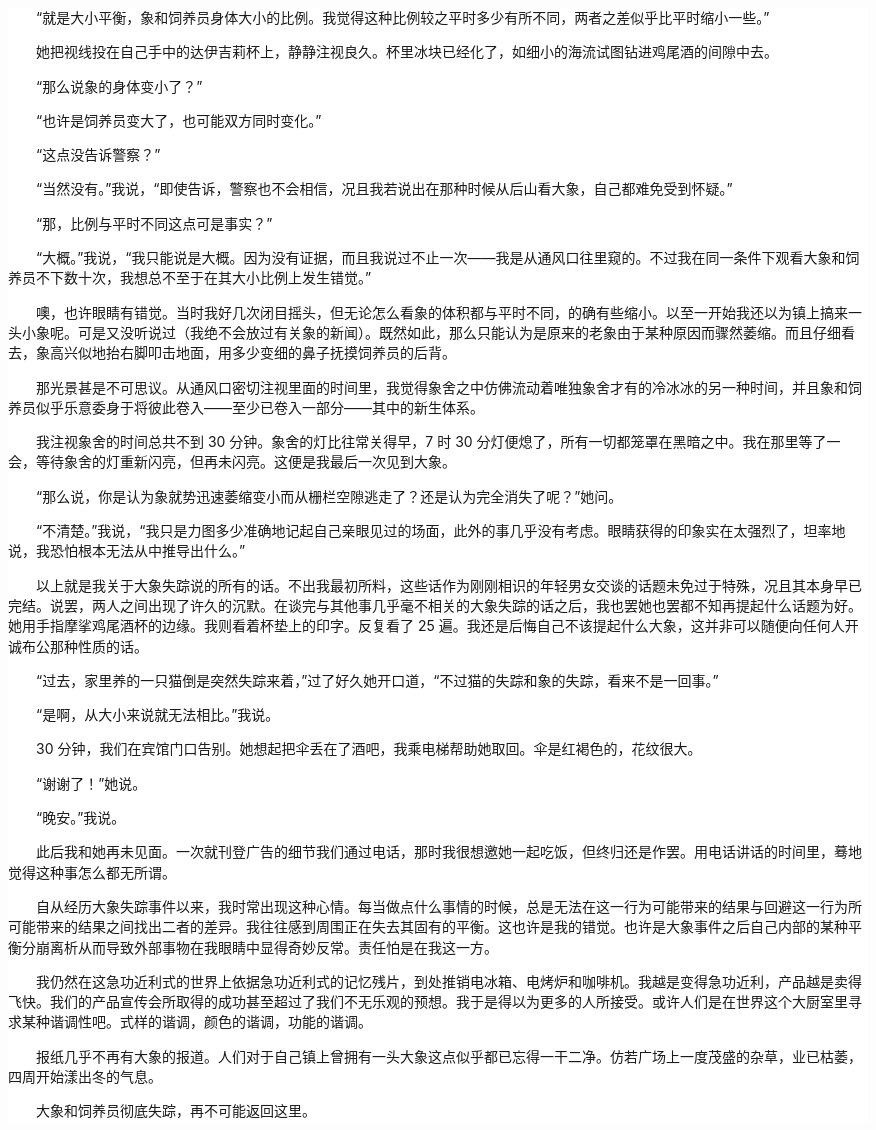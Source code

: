 　　“就是大小平衡，象和饲养员身体大小的比例。我觉得这种比例较之平时多少有所不同，两者之差似乎比平时缩小一些。”

　　她把视线投在自己手中的达伊吉莉杯上，静静注视良久。杯里冰块已经化了，如细小的海流试图钻进鸡尾酒的间隙中去。

　　“那么说象的身体变小了？”

　　“也许是饲养员变大了，也可能双方同时变化。”

　　“这点没告诉警察？”

　　“当然没有。”我说，“即使告诉，警察也不会相信，况且我若说出在那种时候从后山看大象，自己都难免受到怀疑。”

　　“那，比例与平时不同这点可是事实？”

　　“大概。”我说，“我只能说是大概。因为没有证据，而且我说过不止一次——我是从通风口往里窥的。不过我在同一条件下观看大象和饲养员不下数十次，我想总不至于在其大小比例上发生错觉。”

　　噢，也许眼睛有错觉。当时我好几次闭目摇头，但无论怎么看象的体积都与平时不同，的确有些缩小。以至一开始我还以为镇上搞来一头小象呢。可是又没听说过（我绝不会放过有关象的新闻）。既然如此，那么只能认为是原来的老象由于某种原因而骤然萎缩。而且仔细看去，象高兴似地抬右脚叩击地面，用多少变细的鼻子抚摸饲养员的后背。

　　那光景甚是不可思议。从通风口密切注视里面的时间里，我觉得象舍之中仿佛流动着唯独象舍才有的冷冰冰的另一种时间，并且象和饲养员似乎乐意委身于将彼此卷入——至少已卷入一部分——其中的新生体系。

　　我注视象舍的时间总共不到 30 分钟。象舍的灯比往常关得早，7 时 30 分灯便熄了，所有一切都笼罩在黑暗之中。我在那里等了一会，等待象舍的灯重新闪亮，但再未闪亮。这便是我最后一次见到大象。

　　“那么说，你是认为象就势迅速萎缩变小而从栅栏空隙逃走了？还是认为完全消失了呢？”她问。

　　“不清楚。”我说，“我只是力图多少准确地记起自己亲眼见过的场面，此外的事几乎没有考虑。眼睛获得的印象实在太强烈了，坦率地说，我恐怕根本无法从中推导出什么。”

　　以上就是我关于大象失踪说的所有的话。不出我最初所料，这些话作为刚刚相识的年轻男女交谈的话题未免过于特殊，况且其本身早已完结。说罢，两人之间出现了许久的沉默。在谈完与其他事几乎毫不相关的大象失踪的话之后，我也罢她也罢都不知再提起什么话题为好。她用手指摩挲鸡尾酒杯的边缘。我则看着杯垫上的印字。反复看了 25 遍。我还是后悔自己不该提起什么大象，这并非可以随便向任何人开诚布公那种性质的话。

　　“过去，家里养的一只猫倒是突然失踪来着，”过了好久她开口道，“不过猫的失踪和象的失踪，看来不是一回事。”

　　“是啊，从大小来说就无法相比。”我说。

　　30 分钟，我们在宾馆门口告别。她想起把伞丢在了酒吧，我乘电梯帮助她取回。伞是红褐色的，花纹很大。

　　“谢谢了！”她说。

　　“晚安。”我说。

　　此后我和她再未见面。一次就刊登广告的细节我们通过电话，那时我很想邀她一起吃饭，但终归还是作罢。用电话讲话的时间里，蓦地觉得这种事怎么都无所谓。

　　自从经历大象失踪事件以来，我时常出现这种心情。每当做点什么事情的时候，总是无法在这一行为可能带来的结果与回避这一行为所可能带来的结果之间找出二者的差异。我往往感到周围正在失去其固有的平衡。这也许是我的错觉。也许是大象事件之后自己内部的某种平衡分崩离析从而导致外部事物在我眼睛中显得奇妙反常。责任怕是在我这一方。

　　我仍然在这急功近利式的世界上依据急功近利式的记忆残片，到处推销电冰箱、电烤炉和咖啡机。我越是变得急功近利，产品越是卖得飞快。我们的产品宣传会所取得的成功甚至超过了我们不无乐观的预想。我于是得以为更多的人所接受。或许人们是在世界这个大厨室里寻求某种谐调性吧。式样的谐调，颜色的谐调，功能的谐调。

　　报纸几乎不再有大象的报道。人们对于自己镇上曾拥有一头大象这点似乎都已忘得一干二净。仿若广场上一度茂盛的杂草，业已枯萎，四周开始漾出冬的气息。

　　大象和饲养员彻底失踪，再不可能返回这里。